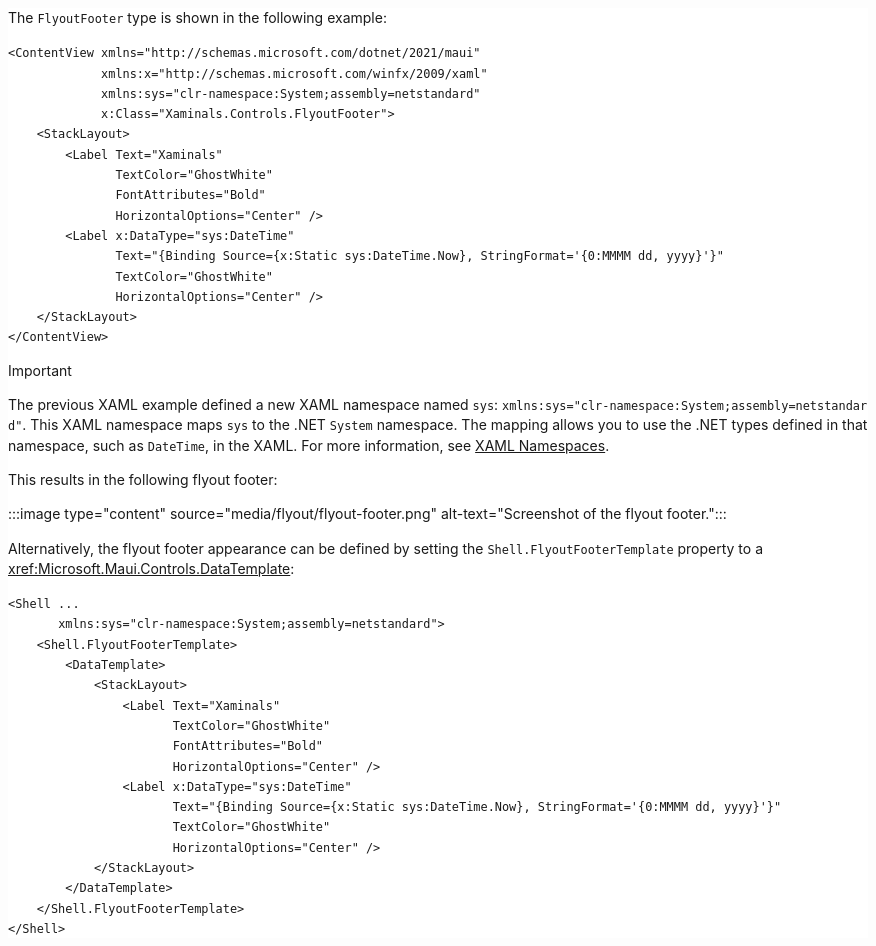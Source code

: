 The `FlyoutFooter` type is shown in the following example:

```xaml
<ContentView xmlns="http://schemas.microsoft.com/dotnet/2021/maui"
             xmlns:x="http://schemas.microsoft.com/winfx/2009/xaml"
             xmlns:sys="clr-namespace:System;assembly=netstandard"
             x:Class="Xaminals.Controls.FlyoutFooter">
    <StackLayout>
        <Label Text="Xaminals"
               TextColor="GhostWhite"
               FontAttributes="Bold"
               HorizontalOptions="Center" />
        <Label x:DataType="sys:DateTime"
               Text="{Binding Source={x:Static sys:DateTime.Now}, StringFormat='{0:MMMM dd, yyyy}'}"
               TextColor="GhostWhite"
               HorizontalOptions="Center" />
    </StackLayout>
</ContentView>
```

> [!IMPORTANT]
> The previous XAML example defined a new XAML namespace named `sys`: `xmlns:sys="clr-namespace:System;assembly=netstandard"`. This XAML namespace maps `sys` to the .NET `System` namespace. The mapping allows you to use the .NET types defined in that namespace, such as `DateTime`, in the XAML. For more information, see [XAML Namespaces](../../xaml/namespaces/index.md).

This results in the following flyout footer:

:::image type="content" source="media/flyout/flyout-footer.png" alt-text="Screenshot of the flyout footer.":::

Alternatively, the flyout footer appearance can be defined by setting the `Shell.FlyoutFooterTemplate` property to a <xref:Microsoft.Maui.Controls.DataTemplate>:

```xaml
<Shell ...
       xmlns:sys="clr-namespace:System;assembly=netstandard">
    <Shell.FlyoutFooterTemplate>
        <DataTemplate>
            <StackLayout>
                <Label Text="Xaminals"
                       TextColor="GhostWhite"
                       FontAttributes="Bold"
                       HorizontalOptions="Center" />
                <Label x:DataType="sys:DateTime"
                       Text="{Binding Source={x:Static sys:DateTime.Now}, StringFormat='{0:MMMM dd, yyyy}'}"
                       TextColor="GhostWhite"
                       HorizontalOptions="Center" />
            </StackLayout>
        </DataTemplate>
    </Shell.FlyoutFooterTemplate>
</Shell>
```
